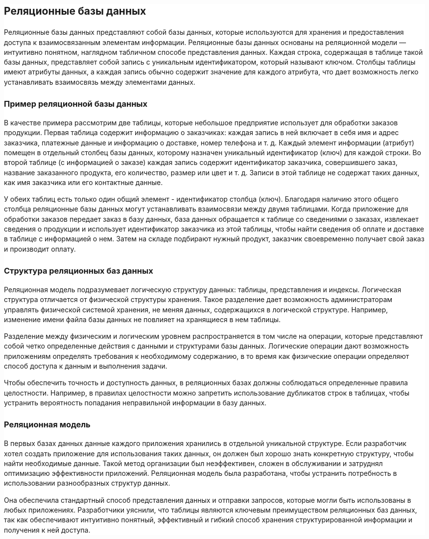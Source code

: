 ## Реляционные базы данных

Реляционные базы данных представляют собой базы данных, которые используются для хранения и предоставления доступа к взаимосвязанным элементам информации. Реляционные базы данных основаны на реляционной модели — интуитивно понятном, наглядном табличном способе представления данных. Каждая строка, содержащая в таблице такой базы данных, представляет собой запись с уникальным идентификатором, который называют ключом. Столбцы таблицы имеют атрибуты данных, а каждая запись обычно содержит значение для каждого атрибута, что дает возможность легко устанавливать взаимосвязь между элементами данных.

### Пример реляционной базы данных

В качестве примера рассмотрим две таблицы, которые небольшое предприятие использует для обработки заказов продукции. Первая таблица содержит информацию о заказчиках: каждая запись в ней включает в себя имя и адрес заказчика, платежные данные и информацию о доставке, номер телефона и т. д. Каждый элемент информации (атрибут) помещен в отдельный столбец базы данных, которому назначен уникальный идентификатор (ключ) для каждой строки. Во второй таблице (с информацией о заказе) каждая запись содержит идентификатор заказчика, совершившего заказ, название заказанного продукта, его количество, размер или цвет и т. д. Записи в этой таблице не содержат таких данных, как имя заказчика или его контактные данные.

У обеих таблиц есть только один общий элемент - идентификатор столбца (ключ). Благодаря наличию этого общего столбца реляционные базы данных могут устанавливать взаимосвязи между двумя таблицами. Когда приложение для обработки заказов передает заказ в базу данных, база данных обращается к таблице со сведениями о заказах, извлекает сведения о продукции и использует идентификатор заказчика из этой таблицы, чтобы найти сведения об оплате и доставке в таблице с информацией о нем. Затем на складе подбирают нужный продукт, заказчик своевременно получает свой заказ и производит оплату.

### Структура реляционных баз данных

Реляционная модель подразумевает логическую структуру данных: таблицы, представления и индексы. Логическая структура отличается от физической структуры хранения. Такое разделение дает возможность администраторам управлять физической системой хранения, не меняя данных, содержащихся в логической структуре. Например, изменение имени файла базы данных не повлияет на хранящиеся в нем таблицы.

Разделение между физическим и логическим уровнем распространяется в том числе на операции, которые представляют собой четко определенные действия с данными и структурами базы данных. Логические операции дают возможность приложениям определять требования к необходимому содержанию, в то время как физические операции определяют способ доступа к данным и выполнения задачи.

Чтобы обеспечить точность и доступность данных, в реляционных базах должны соблюдаться определенные правила целостности. Например, в правилах целостности можно запретить использование дубликатов строк в таблицах, чтобы устранить вероятность попадания неправильной информации в базу данных.

### Реляционная модель

В первых базах данных данные каждого приложения хранились в отдельной уникальной структуре. Если разработчик хотел создать приложение для использования таких данных, он должен был хорошо знать конкретную структуру, чтобы найти необходимые данные. Такой метод организации был неэффективен, сложен в обслуживании и затруднял оптимизацию эффективности приложений. Реляционная модель была разработана, чтобы устранить потребность в использовании разнообразных структур данных.

Она обеспечила стандартный способ представления данных и отправки запросов, которые могли быть использованы в любых приложениях. Разработчики уяснили, что таблицы являются ключевым преимуществом реляционных баз данных, так как обеспечивают интуитивно понятный, эффективный и гибкий способ хранения структурированной информации и получения к ней доступа.
